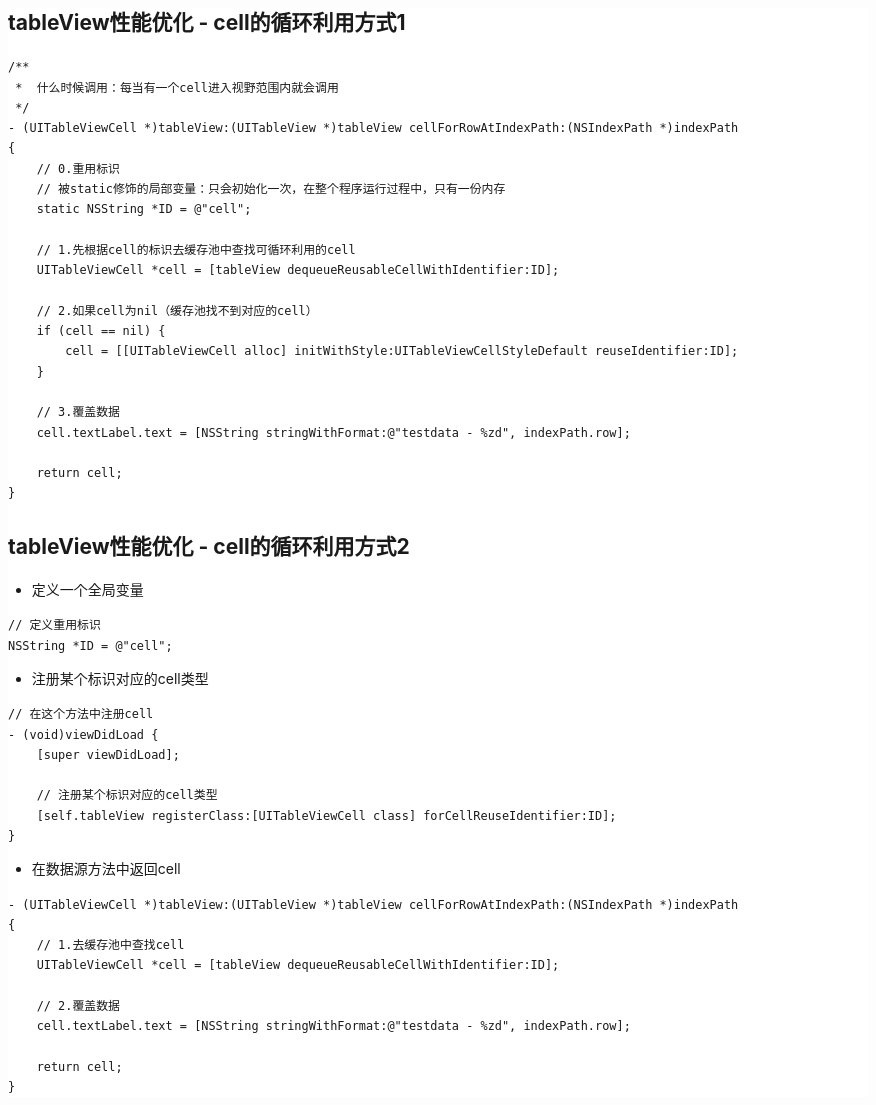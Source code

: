 ## tableView性能优化 - cell的循环利用方式1

```objc
/**
 *  什么时候调用：每当有一个cell进入视野范围内就会调用
 */
- (UITableViewCell *)tableView:(UITableView *)tableView cellForRowAtIndexPath:(NSIndexPath *)indexPath
{
    // 0.重用标识
    // 被static修饰的局部变量：只会初始化一次，在整个程序运行过程中，只有一份内存
    static NSString *ID = @"cell";

    // 1.先根据cell的标识去缓存池中查找可循环利用的cell
    UITableViewCell *cell = [tableView dequeueReusableCellWithIdentifier:ID];

    // 2.如果cell为nil（缓存池找不到对应的cell）
    if (cell == nil) {
        cell = [[UITableViewCell alloc] initWithStyle:UITableViewCellStyleDefault reuseIdentifier:ID];
    }

    // 3.覆盖数据
    cell.textLabel.text = [NSString stringWithFormat:@"testdata - %zd", indexPath.row];

    return cell;
}
```
## tableView性能优化 - cell的循环利用方式2
- 定义一个全局变量

```objc
// 定义重用标识
NSString *ID = @"cell";
```

- 注册某个标识对应的cell类型

```objc
// 在这个方法中注册cell
- (void)viewDidLoad {
    [super viewDidLoad];

    // 注册某个标识对应的cell类型
    [self.tableView registerClass:[UITableViewCell class] forCellReuseIdentifier:ID];
}
```

- 在数据源方法中返回cell

```objc
- (UITableViewCell *)tableView:(UITableView *)tableView cellForRowAtIndexPath:(NSIndexPath *)indexPath
{
    // 1.去缓存池中查找cell
    UITableViewCell *cell = [tableView dequeueReusableCellWithIdentifier:ID];

    // 2.覆盖数据
    cell.textLabel.text = [NSString stringWithFormat:@"testdata - %zd", indexPath.row];

    return cell;
}
```
